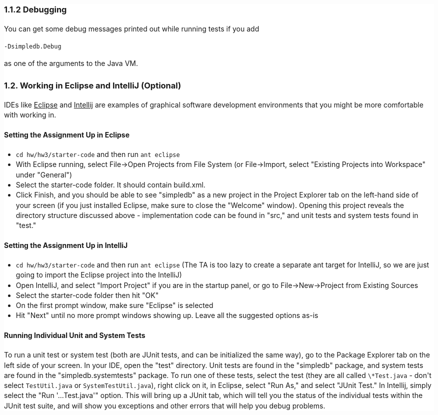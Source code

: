 ### 1.1.2 Debugging

You can get some debug messages printed out while running tests if you
add

```bash
-Dsimpledb.Debug
```

as one of the arguments to the Java VM.

### 1.2. Working in Eclipse and IntelliJ (Optional)

IDEs like [Eclipse](http://www.eclipse.org/) and [Intellij](https://www.jetbrains.com/idea/)
are examples of graphical software development
environments that you might be more comfortable with working in.

#### Setting the Assignment Up in Eclipse

- `cd hw/hw3/starter-code` and then run `ant eclipse`
- With Eclipse running, select File-\>Open Projects from File System
  (or File-\>Import, select "Existing Projects into Workspace" under "General")
- Select the starter-code folder. It should contain build.xml.
- Click Finish, and you should be able to see "simpledb" as a new project
  in the Project Explorer tab on the left-hand side of your screen (if
  you just installed Eclipse, make sure to close the "Welcome"
  window). Opening this project reveals the directory structure
  discussed above - implementation code can be found in "src," and
  unit tests and system tests found in "test."

#### Setting the Assignment Up in IntelliJ

- `cd hw/hw3/starter-code` and then run `ant eclipse` (The TA is too lazy to
  create a separate ant target for IntelliJ, so we are just going to import
  the Eclipse project into the IntelliJ)
- Open IntelliJ, and select "Import Project" if you are in the startup panel,
  or go to File-\>New-\>Project from Existing Sources
- Select the starter-code folder then hit "OK"
- On the first prompt window, make sure "Eclipse" is selected
- Hit "Next" until no more prompt windows showing up. Leave all the suggested
  options as-is

#### Running Individual Unit and System Tests

To run a unit test or system test (both are JUnit tests, and can be
initialized the same way), go to the Package Explorer tab on the left
side of your screen. In your IDE, open the "test" directory.
Unit tests are found in the "simpledb" package, and system tests are
found in the "simpledb.systemtests" package. To run one of these tests,
select the test (they are all called `\*Test.java` - don't select
`TestUtil.java` or `SystemTestUtil.java`), right click on it, in Eclipse,
select "Run As," and select "JUnit Test." In Intellij, simply select the
"Run '...Test.java'" option. This will bring up a JUnit tab, which will
tell you the status of the individual tests within the JUnit test suite,
and will show you exceptions and other errors that will help you debug
problems.
